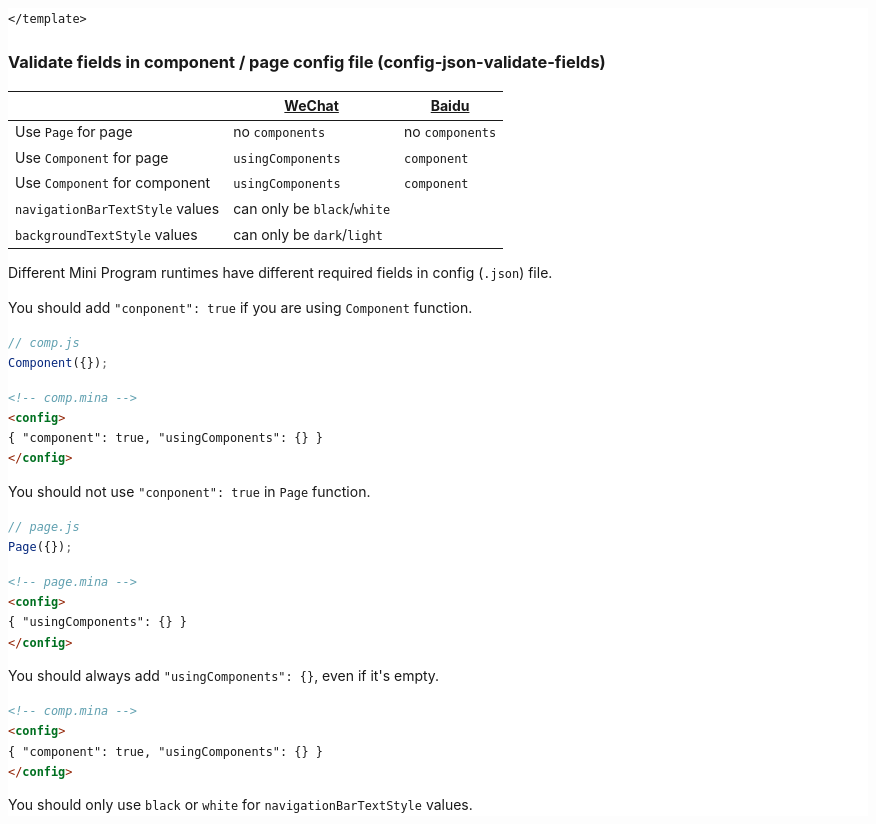 ```vue
</template>
```

### Validate fields in component / page config file (config-json-validate-fields)

|                                 | [WeChat](https://developers.weixin.qq.com/miniprogram/dev/framework/custom-component/component.html#%E4%BD%BF%E7%94%A8-component-%E6%9E%84%E9%80%A0%E5%99%A8%E6%9E%84%E9%80%A0%E9%A1%B5%E9%9D%A2) | [Baidu](https://smartprogram.baidu.com/docs/develop/framework/custom-component_comp/#%E4%BD%BF%E7%94%A8-Component-%E6%9E%84%E9%80%A0%E5%99%A8%E6%9E%84%E9%80%A0%E9%A1%B5%E9%9D%A2) |
| ------------------------------- | ------------------------------------------------------------------------------------------------------------------------------------------------------------------------------------------------- | ---------------------------------------------------------------------------------------------------------------------------------------------------------------------------------- |
| Use `Page` for page             | no `components`                                                                                                                                                                                   | no `components`                                                                                                                                                                    |
| Use `Component` for page        | `usingComponents`                                                                                                                                                                                 | `component`                                                                                                                                                                        |
| Use `Component` for component   | `usingComponents`                                                                                                                                                                                 | `component`                                                                                                                                                                        |
| `navigationBarTextStyle` values | can only be `black`/`white`                                                                                                                                                                       |
| `backgroundTextStyle` values    | can only be `dark`/`light`                                                                                                                                                                        |

Different Mini Program runtimes have different required fields in config (`.json`) file.

You should add `"conponent": true` if you are using `Component` function.

```ts
// comp.js
Component({});
```

```html
<!-- comp.mina -->
<config>
{ "component": true, "usingComponents": {} }
</config>
```

You should not use `"conponent": true` in `Page` function.

```ts
// page.js
Page({});
```

```html
<!-- page.mina -->
<config>
{ "usingComponents": {} }
</config>
```

You should always add `"usingComponents": {}`, even if it's empty.

```html
<!-- comp.mina -->
<config>
{ "component": true, "usingComponents": {} }
</config>
```

You should only use `black` or `white` for `navigationBarTextStyle` values.
